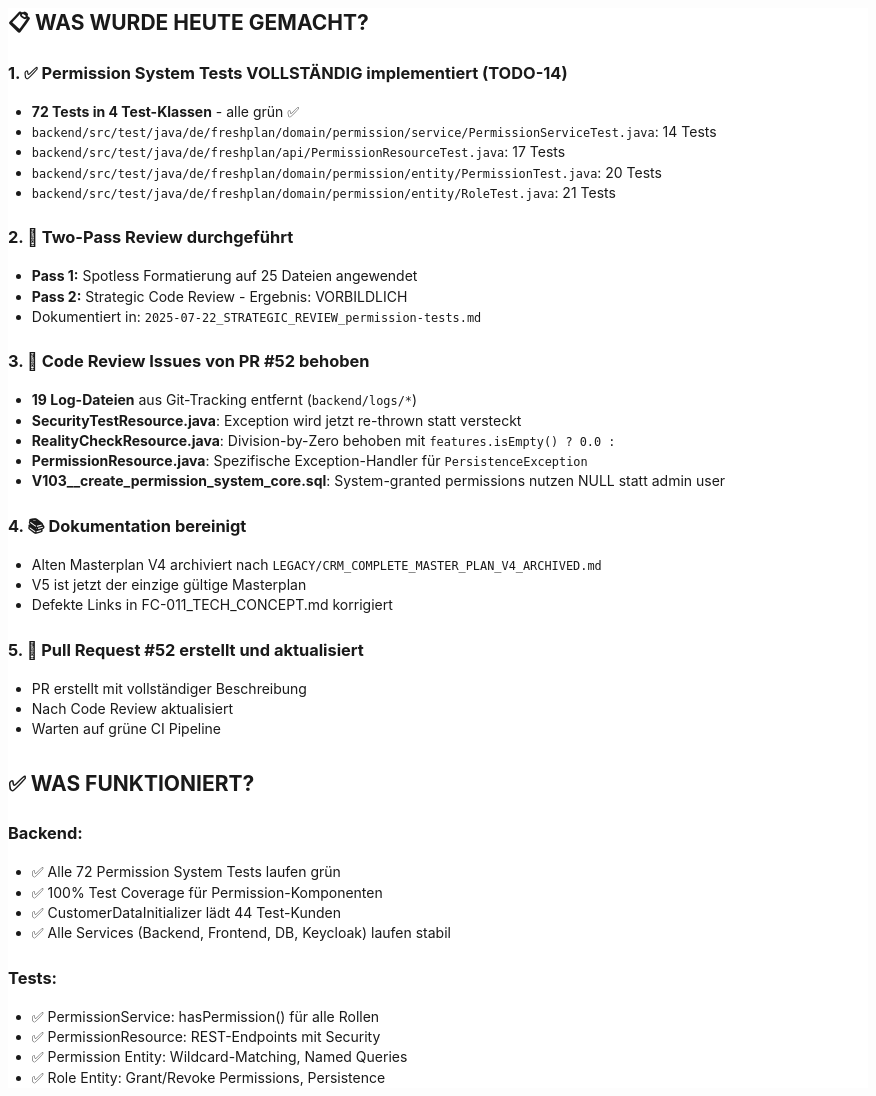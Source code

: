## 📋 WAS WURDE HEUTE GEMACHT?

### 1. ✅ Permission System Tests VOLLSTÄNDIG implementiert (TODO-14)
- **72 Tests in 4 Test-Klassen** - alle grün ✅
- `backend/src/test/java/de/freshplan/domain/permission/service/PermissionServiceTest.java`: 14 Tests
- `backend/src/test/java/de/freshplan/api/PermissionResourceTest.java`: 17 Tests
- `backend/src/test/java/de/freshplan/domain/permission/entity/PermissionTest.java`: 20 Tests
- `backend/src/test/java/de/freshplan/domain/permission/entity/RoleTest.java`: 21 Tests

### 2. 🔧 Two-Pass Review durchgeführt
- **Pass 1:** Spotless Formatierung auf 25 Dateien angewendet
- **Pass 2:** Strategic Code Review - Ergebnis: VORBILDLICH
- Dokumentiert in: `2025-07-22_STRATEGIC_REVIEW_permission-tests.md`

### 3. 🐛 Code Review Issues von PR #52 behoben
- **19 Log-Dateien** aus Git-Tracking entfernt (`backend/logs/*`)
- **SecurityTestResource.java**: Exception wird jetzt re-thrown statt versteckt
- **RealityCheckResource.java**: Division-by-Zero behoben mit `features.isEmpty() ? 0.0 :`
- **PermissionResource.java**: Spezifische Exception-Handler für `PersistenceException`
- **V103__create_permission_system_core.sql**: System-granted permissions nutzen NULL statt admin user

### 4. 📚 Dokumentation bereinigt
- Alten Masterplan V4 archiviert nach `LEGACY/CRM_COMPLETE_MASTER_PLAN_V4_ARCHIVED.md`
- V5 ist jetzt der einzige gültige Masterplan
- Defekte Links in FC-011_TECH_CONCEPT.md korrigiert

### 5. 🚀 Pull Request #52 erstellt und aktualisiert
- PR erstellt mit vollständiger Beschreibung
- Nach Code Review aktualisiert
- Warten auf grüne CI Pipeline

## ✅ WAS FUNKTIONIERT?

### Backend:
- ✅ Alle 72 Permission System Tests laufen grün
- ✅ 100% Test Coverage für Permission-Komponenten
- ✅ CustomerDataInitializer lädt 44 Test-Kunden
- ✅ Alle Services (Backend, Frontend, DB, Keycloak) laufen stabil

### Tests:
- ✅ PermissionService: hasPermission() für alle Rollen
- ✅ PermissionResource: REST-Endpoints mit Security
- ✅ Permission Entity: Wildcard-Matching, Named Queries
- ✅ Role Entity: Grant/Revoke Permissions, Persistence
